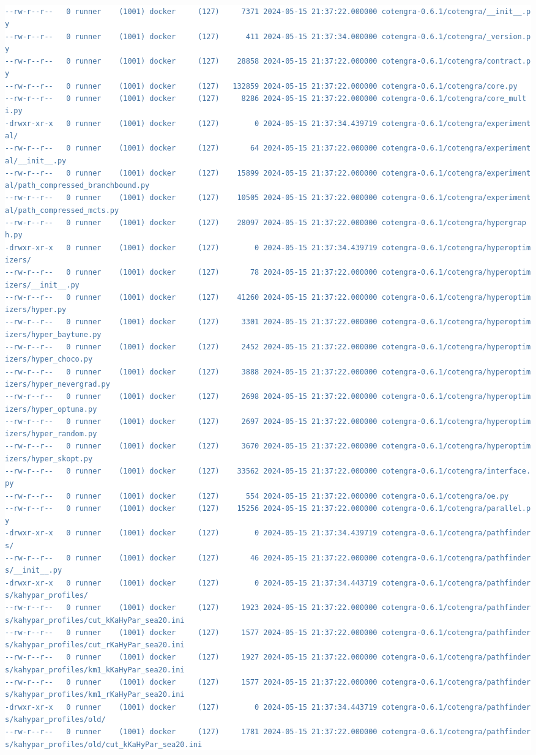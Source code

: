 ```diff
--rw-r--r--   0 runner    (1001) docker     (127)     7371 2024-05-15 21:37:22.000000 cotengra-0.6.1/cotengra/__init__.py
--rw-r--r--   0 runner    (1001) docker     (127)      411 2024-05-15 21:37:34.000000 cotengra-0.6.1/cotengra/_version.py
--rw-r--r--   0 runner    (1001) docker     (127)    28858 2024-05-15 21:37:22.000000 cotengra-0.6.1/cotengra/contract.py
--rw-r--r--   0 runner    (1001) docker     (127)   132859 2024-05-15 21:37:22.000000 cotengra-0.6.1/cotengra/core.py
--rw-r--r--   0 runner    (1001) docker     (127)     8286 2024-05-15 21:37:22.000000 cotengra-0.6.1/cotengra/core_multi.py
-drwxr-xr-x   0 runner    (1001) docker     (127)        0 2024-05-15 21:37:34.439719 cotengra-0.6.1/cotengra/experimental/
--rw-r--r--   0 runner    (1001) docker     (127)       64 2024-05-15 21:37:22.000000 cotengra-0.6.1/cotengra/experimental/__init__.py
--rw-r--r--   0 runner    (1001) docker     (127)    15899 2024-05-15 21:37:22.000000 cotengra-0.6.1/cotengra/experimental/path_compressed_branchbound.py
--rw-r--r--   0 runner    (1001) docker     (127)    10505 2024-05-15 21:37:22.000000 cotengra-0.6.1/cotengra/experimental/path_compressed_mcts.py
--rw-r--r--   0 runner    (1001) docker     (127)    28097 2024-05-15 21:37:22.000000 cotengra-0.6.1/cotengra/hypergraph.py
-drwxr-xr-x   0 runner    (1001) docker     (127)        0 2024-05-15 21:37:34.439719 cotengra-0.6.1/cotengra/hyperoptimizers/
--rw-r--r--   0 runner    (1001) docker     (127)       78 2024-05-15 21:37:22.000000 cotengra-0.6.1/cotengra/hyperoptimizers/__init__.py
--rw-r--r--   0 runner    (1001) docker     (127)    41260 2024-05-15 21:37:22.000000 cotengra-0.6.1/cotengra/hyperoptimizers/hyper.py
--rw-r--r--   0 runner    (1001) docker     (127)     3301 2024-05-15 21:37:22.000000 cotengra-0.6.1/cotengra/hyperoptimizers/hyper_baytune.py
--rw-r--r--   0 runner    (1001) docker     (127)     2452 2024-05-15 21:37:22.000000 cotengra-0.6.1/cotengra/hyperoptimizers/hyper_choco.py
--rw-r--r--   0 runner    (1001) docker     (127)     3888 2024-05-15 21:37:22.000000 cotengra-0.6.1/cotengra/hyperoptimizers/hyper_nevergrad.py
--rw-r--r--   0 runner    (1001) docker     (127)     2698 2024-05-15 21:37:22.000000 cotengra-0.6.1/cotengra/hyperoptimizers/hyper_optuna.py
--rw-r--r--   0 runner    (1001) docker     (127)     2697 2024-05-15 21:37:22.000000 cotengra-0.6.1/cotengra/hyperoptimizers/hyper_random.py
--rw-r--r--   0 runner    (1001) docker     (127)     3670 2024-05-15 21:37:22.000000 cotengra-0.6.1/cotengra/hyperoptimizers/hyper_skopt.py
--rw-r--r--   0 runner    (1001) docker     (127)    33562 2024-05-15 21:37:22.000000 cotengra-0.6.1/cotengra/interface.py
--rw-r--r--   0 runner    (1001) docker     (127)      554 2024-05-15 21:37:22.000000 cotengra-0.6.1/cotengra/oe.py
--rw-r--r--   0 runner    (1001) docker     (127)    15256 2024-05-15 21:37:22.000000 cotengra-0.6.1/cotengra/parallel.py
-drwxr-xr-x   0 runner    (1001) docker     (127)        0 2024-05-15 21:37:34.439719 cotengra-0.6.1/cotengra/pathfinders/
--rw-r--r--   0 runner    (1001) docker     (127)       46 2024-05-15 21:37:22.000000 cotengra-0.6.1/cotengra/pathfinders/__init__.py
-drwxr-xr-x   0 runner    (1001) docker     (127)        0 2024-05-15 21:37:34.443719 cotengra-0.6.1/cotengra/pathfinders/kahypar_profiles/
--rw-r--r--   0 runner    (1001) docker     (127)     1923 2024-05-15 21:37:22.000000 cotengra-0.6.1/cotengra/pathfinders/kahypar_profiles/cut_kKaHyPar_sea20.ini
--rw-r--r--   0 runner    (1001) docker     (127)     1577 2024-05-15 21:37:22.000000 cotengra-0.6.1/cotengra/pathfinders/kahypar_profiles/cut_rKaHyPar_sea20.ini
--rw-r--r--   0 runner    (1001) docker     (127)     1927 2024-05-15 21:37:22.000000 cotengra-0.6.1/cotengra/pathfinders/kahypar_profiles/km1_kKaHyPar_sea20.ini
--rw-r--r--   0 runner    (1001) docker     (127)     1577 2024-05-15 21:37:22.000000 cotengra-0.6.1/cotengra/pathfinders/kahypar_profiles/km1_rKaHyPar_sea20.ini
-drwxr-xr-x   0 runner    (1001) docker     (127)        0 2024-05-15 21:37:34.443719 cotengra-0.6.1/cotengra/pathfinders/kahypar_profiles/old/
--rw-r--r--   0 runner    (1001) docker     (127)     1781 2024-05-15 21:37:22.000000 cotengra-0.6.1/cotengra/pathfinders/kahypar_profiles/old/cut_kKaHyPar_sea20.ini
```
